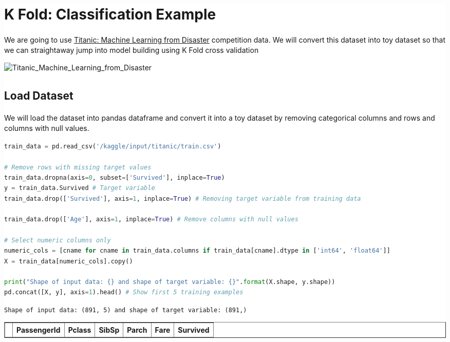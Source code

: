 
# K Fold: Classification Example <a id ="19"></a>

We are going to use [Titanic: Machine Learning from Disaster](https://www.kaggle.com/c/titanic/overview) competition data. We will convert this dataset into toy dataset so that we can straightaway jump into model building using K Fold cross validation

![Titanic_Machine_Learning_from_Disaster](https://raw.githubusercontent.com/satishgunjal/images/master/Titanic_Machine_Learning_from_Disaster.png)

## Load Dataset <a id ="20"></a>

We will load the dataset into pandas dataframe and convert it into a toy dataset by removing categorical columns and rows and columns with null values.


```python
train_data = pd.read_csv('/kaggle/input/titanic/train.csv')

# Remove rows with missing target values
train_data.dropna(axis=0, subset=['Survived'], inplace=True)
y = train_data.Survived # Target variable             
train_data.drop(['Survived'], axis=1, inplace=True) # Removing target variable from training data

train_data.drop(['Age'], axis=1, inplace=True) # Remove columns with null values

# Select numeric columns only
numeric_cols = [cname for cname in train_data.columns if train_data[cname].dtype in ['int64', 'float64']]
X = train_data[numeric_cols].copy()

print("Shape of input data: {} and shape of target variable: {}".format(X.shape, y.shape))
pd.concat([X, y], axis=1).head() # Show first 5 training examples
```

    Shape of input data: (891, 5) and shape of target variable: (891,)
    




<div>
<style scoped>
    .dataframe tbody tr th:only-of-type {
        vertical-align: middle;
    }

    .dataframe tbody tr th {
        vertical-align: top;
    }

    .dataframe thead th {
        text-align: right;
    }
</style>
<table border="1" class="dataframe">
  <thead>
    <tr style="text-align: right;">
      <th></th>
      <th>PassengerId</th>
      <th>Pclass</th>
      <th>SibSp</th>
      <th>Parch</th>
      <th>Fare</th>
      <th>Survived</th>
    </tr>
  </thead>
  <tbody>